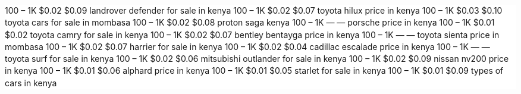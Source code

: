 100 – 1K
$0.02
$0.09
landrover defender for sale in kenya
100 – 1K
$0.02
$0.07
toyota hilux price in kenya
100 – 1K
$0.03
$0.10
toyota cars for sale in mombasa
100 – 1K
$0.02
$0.08
proton saga kenya
100 – 1K
—
—
porsche price in kenya
100 – 1K
$0.01
$0.02
toyota camry for sale in kenya
100 – 1K
$0.02
$0.07
bentley bentayga price in kenya
100 – 1K
—
—
toyota sienta price in mombasa
100 – 1K
$0.02
$0.07
harrier for sale in kenya
100 – 1K
$0.02
$0.04
cadillac escalade price in kenya
100 – 1K
—
—
toyota surf for sale in kenya
100 – 1K
$0.02
$0.06
mitsubishi outlander for sale in kenya
100 – 1K
$0.02
$0.09
nissan nv200 price in kenya
100 – 1K
$0.01
$0.06
alphard price in kenya
100 – 1K
$0.01
$0.05
starlet for sale in kenya
100 – 1K
$0.01
$0.09
types of cars in kenya
